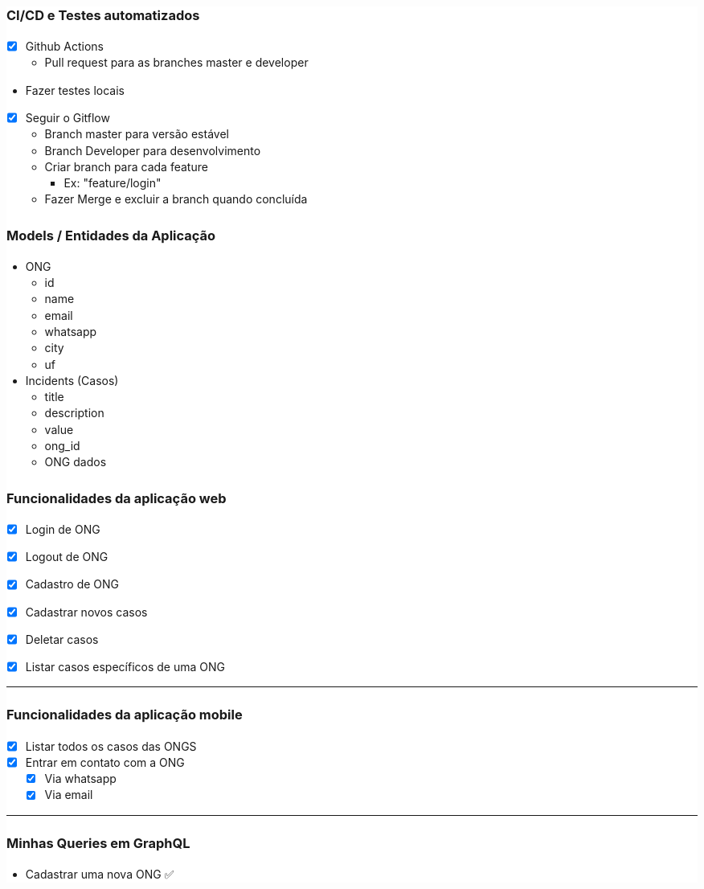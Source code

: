 ### CI/CD e Testes automatizados

- [x]  Github Actions
    - Pull request para as branches master e developer
- Fazer testes locais
- [x]  Seguir o Gitflow
    - Branch master para versão estável
    - Branch Developer para desenvolvimento
    - Criar branch para cada feature
        - Ex: "feature/login"
    - Fazer Merge e excluir a branch quando concluída

### Models / Entidades da Aplicação

- ONG
    - id
    - name
    - email
    - whatsapp
    - city
    - uf
- Incidents (Casos)
    - title
    - description
    - value
    - ong_id
    - ONG dados

### Funcionalidades da aplicação web

- [x]  Login de ONG
- [x]  Logout de ONG
- [x]  Cadastro de ONG
- [x]  Cadastrar novos casos
- [x]  Deletar casos
- [x]  Listar casos específicos de uma ONG

 

---

### Funcionalidades da aplicação mobile

- [x]  Listar todos os casos das ONGS
- [x]  Entrar em contato com a ONG
    - [x]  Via whatsapp
    - [x]  Via email

---

### Minhas Queries em GraphQL

- Cadastrar uma nova ONG ✅
